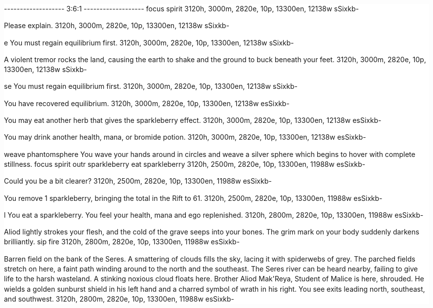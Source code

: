 ------------------- 3:6:1 -------------------
focus spirit
3120h, 3000m, 2820e, 10p, 13300en, 12138w sSixkb-

Please explain.
3120h, 3000m, 2820e, 10p, 13300en, 12138w sSixkb-

e
You must regain equilibrium first.
3120h, 3000m, 2820e, 10p, 13300en, 12138w sSixkb-


A violent tremor rocks the land, causing the earth to shake and the ground to buck beneath your feet.
3120h, 3000m, 2820e, 10p, 13300en, 12138w sSixkb-

se
You must regain equilibrium first.
3120h, 3000m, 2820e, 10p, 13300en, 12138w sSixkb-


You have recovered equilibrium.
3120h, 3000m, 2820e, 10p, 13300en, 12138w esSixkb-


You may eat another herb that gives the sparkleberry effect.
3120h, 3000m, 2820e, 10p, 13300en, 12138w esSixkb-


You may drink another health, mana, or bromide potion.
3120h, 3000m, 2820e, 10p, 13300en, 12138w esSixkb-

weave phantomsphere
You wave your hands around in circles and weave a silver sphere which begins to hover with complete stillness.
focus spirit
outr sparkleberry
eat sparkleberry
3120h, 2500m, 2820e, 10p, 13300en, 11988w esSixkb-

Could you be a bit clearer?
3120h, 2500m, 2820e, 10p, 13300en, 11988w esSixkb-

You remove 1 sparkleberry, bringing the total in the Rift to 61.
3120h, 2500m, 2820e, 10p, 13300en, 11988w esSixkb-

l
You eat a sparkleberry.
You feel your health, mana and ego replenished.
3120h, 2800m, 2820e, 10p, 13300en, 11988w esSixkb-


Aliod lightly strokes your flesh, and the cold of the grave seeps into your bones.
The grim mark on your body suddenly darkens brilliantly.
sip fire
3120h, 2800m, 2820e, 10p, 13300en, 11988w esSixkb-

Barren field on the bank of the Seres.
A smattering of clouds fills the sky, lacing it with spiderwebs of grey. The parched fields stretch on here, a faint path winding around to the north and the southeast. The Seres river can be heard nearby, failing to give life to the harsh wasteland. A stinking noxious cloud floats here. Brother Aliod Mak'Reya, Student of Malice is here, shrouded. He wields a golden sunburst shield in his left hand and a charred symbol of wrath in his right.
You see exits leading north, southeast, and southwest.
3120h, 2800m, 2820e, 10p, 13300en, 11988w esSixkb-
